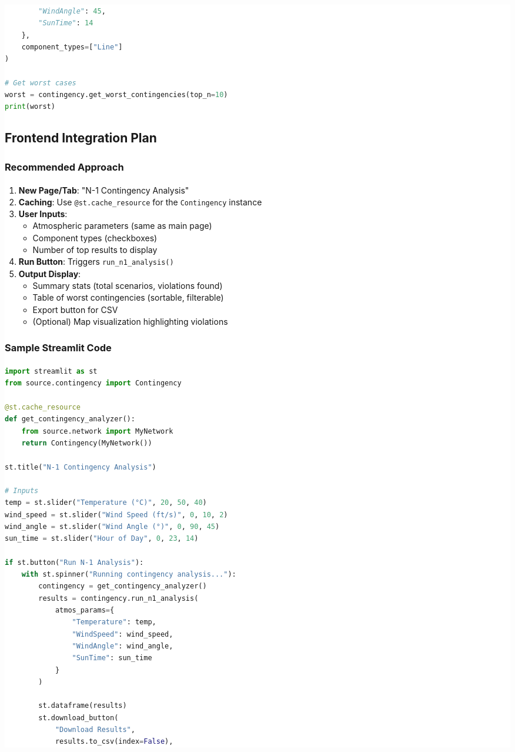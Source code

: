 ```python
        "WindAngle": 45,
        "SunTime": 14
    },
    component_types=["Line"]
)

# Get worst cases
worst = contingency.get_worst_contingencies(top_n=10)
print(worst)
```

## Frontend Integration Plan

### Recommended Approach

1. **New Page/Tab**: "N-1 Contingency Analysis"
2. **Caching**: Use `@st.cache_resource` for the `Contingency` instance
3. **User Inputs**:
   - Atmospheric parameters (same as main page)
   - Component types (checkboxes)
   - Number of top results to display
4. **Run Button**: Triggers `run_n1_analysis()`
5. **Output Display**:
   - Summary stats (total scenarios, violations found)
   - Table of worst contingencies (sortable, filterable)
   - Export button for CSV
   - (Optional) Map visualization highlighting violations

### Sample Streamlit Code

```python
import streamlit as st
from source.contingency import Contingency

@st.cache_resource
def get_contingency_analyzer():
    from source.network import MyNetwork
    return Contingency(MyNetwork())

st.title("N-1 Contingency Analysis")

# Inputs
temp = st.slider("Temperature (°C)", 20, 50, 40)
wind_speed = st.slider("Wind Speed (ft/s)", 0, 10, 2)
wind_angle = st.slider("Wind Angle (°)", 0, 90, 45)
sun_time = st.slider("Hour of Day", 0, 23, 14)

if st.button("Run N-1 Analysis"):
    with st.spinner("Running contingency analysis..."):
        contingency = get_contingency_analyzer()
        results = contingency.run_n1_analysis(
            atmos_params={
                "Temperature": temp,
                "WindSpeed": wind_speed,
                "WindAngle": wind_angle,
                "SunTime": sun_time
            }
        )

        st.dataframe(results)
        st.download_button(
            "Download Results",
            results.to_csv(index=False),
```
